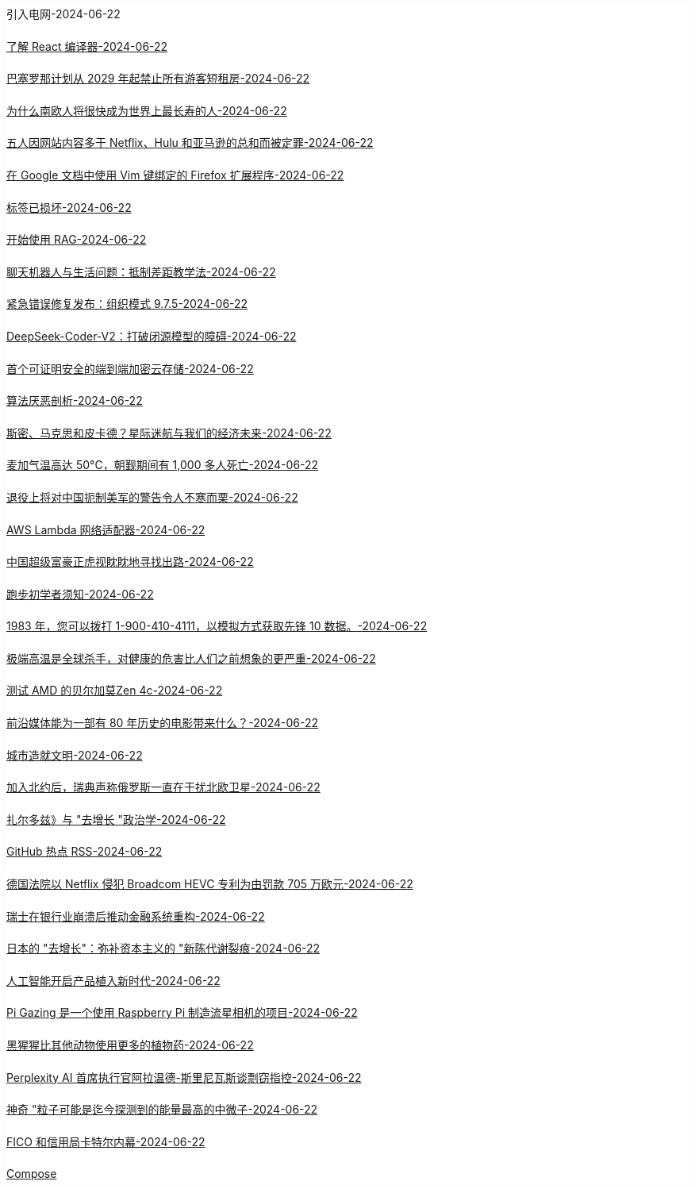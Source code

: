 引入电网-2024-06-22</a><br/><br/><a target=_blank rel=nofollow href="https://tonyalicea.dev/blog/understanding-react-compiler/" >了解 React 编译器-2024-06-22</a><br/><br/><a target=_blank rel=nofollow href="https://www.bloomberg.com/news/articles/2024-06-21/barcelona-plans-to-ban-all-short-term-rentals-for-tourists-from-2029" >巴塞罗那计划从 2029 年起禁止所有游客短租房-2024-06-22</a><br/><br/><a target=_blank rel=nofollow href="https://www.economist.com/europe/2024/06/20/why-southern-europeans-will-soon-be-the-longest-lived-people-in-the-world" >为什么南欧人将很快成为世界上最长寿的人-2024-06-22</a><br/><br/><a target=_blank rel=nofollow href="https://www.nbcnews.com/news/us-news/5-men-convicted-jetflicks-illegal-streamer-content-netflix-hulu-amazon-rcna158320" >五人因网站内容多于 Netflix、Hulu 和亚马逊的总和而被定罪-2024-06-22</a><br/><br/><a target=_blank rel=nofollow href="https://addons.mozilla.org/en-US/firefox/addon/vimfordocs/" >在 Google 文档中使用 Vim 键绑定的 Firefox 扩展程序-2024-06-22</a><br/><br/><a target=_blank rel=nofollow href="https://fortelabs.com/blog/tagging-is-broken/" >标签已损坏-2024-06-22</a><br/><br/><a target=_blank rel=nofollow href="https://medium.com/neuml/getting-started-with-rag-9a0cca75f748" >开始使用 RAG-2024-06-22</a><br/><br/><a target=_blank rel=nofollow href="https://hedgehogreview.com/web-features/thr/posts/chatbots-and-the-problems-of-life" >聊天机器人与生活问题：抵制差距教学法-2024-06-22</a><br/><br/><a target=_blank rel=nofollow href="https://lists.gnu.org/archive/html/emacs-orgmode/2024-06/msg00397.html" >紧急错误修复发布：组织模式 9.7.5-2024-06-22</a><br/><br/><a target=_blank rel=nofollow href="https://arxiv.org/abs/2406.11931" >DeepSeek-Coder-V2：打破闭源模型的障碍-2024-06-22</a><br/><br/><a target=_blank rel=nofollow href="https://twitter.com/kennyog/status/1804534474564149683" >首个可证明安全的端到端加密云存储-2024-06-22</a><br/><br/><a target=_blank rel=nofollow href="https://papers.ssrn.com/sol3/papers.cfm?abstract_id=4865492" >算法厌恶剖析-2024-06-22</a><br/><br/><a target=_blank rel=nofollow href="https://www.startrek.com/news/smith-marx-and-picard-star-trek-and-our-economic-future" >斯密、马克思和皮卡德？星际迷航与我们的经济未来-2024-06-22</a><br/><br/><a target=_blank rel=nofollow href="https://www.lemonde.fr/en/religions/article/2024/06/21/mecca-sees-over-1-000-deaths-during-the-hajj-a-pilgrimage-threatened-by-climate-change_6675348_63.html" >麦加气温高达 50°C，朝觐期间有 1,000 多人死亡-2024-06-22</a><br/><br/><a target=_blank rel=nofollow href="https://www.dailymail.co.uk/news/article-13551371/China-military-supplies-war.html" >退役上将对中国扼制美军的警告令人不寒而栗-2024-06-22</a><br/><br/><a target=_blank rel=nofollow href="https://github.com/awslabs/aws-lambda-web-adapter" >AWS Lambda 网络适配器-2024-06-22</a><br/><br/><a target=_blank rel=nofollow href="https://www.ft.com/content/ac37bb67-ef99-434a-90cc-94b62ea30299" >中国超级富豪正虎视眈眈地寻找出路-2024-06-22</a><br/><br/><a target=_blank rel=nofollow href="https://blog.bovi.hu/?post_id=9" >跑步初学者须知-2024-06-22</a><br/><br/><a target=_blank rel=nofollow href="https://www.newspapers.com/newspage/14087892/" >1983 年，您可以拨打 1-900-410-4111，以模拟方式获取先锋 10 数据。-2024-06-22</a><br/><br/><a target=_blank rel=nofollow href="https://www.cbc.ca/news/health/heat-second-opinion-1.7241714" >极端高温是全球杀手，对健康的危害比人们之前想象的更严重-2024-06-22</a><br/><br/><a target=_blank rel=nofollow href="https://chipsandcheese.com/2024/06/22/testing-amds-bergamo-zen-4c-spam/" >测试 AMD 的贝尔加莫Zen 4c-2024-06-22</a><br/><br/><a target=_blank rel=nofollow href="https://slate.com/culture/2022/01/citizen-kane-4k-uhd-criterion-blu-ray.html" >前沿媒体能为一部有 80 年历史的电影带来什么？-2024-06-22</a><br/><br/><a target=_blank rel=nofollow href="https://www.palladiummag.com/2024/05/31/the-city-makes-the-civilization/" >城市造就文明-2024-06-22</a><br/><br/><a target=_blank rel=nofollow href="https://www.theregister.com/2024/06/21/sweden_russia_jamming/" >加入北约后，瑞典声称俄罗斯一直在干扰北欧卫星-2024-06-22</a><br/><br/><a target=_blank rel=nofollow href="https://thequietus.com/culture/books/zardoz-degrowth-anthony-galluzzo-against-the-vortex-essay/" >扎尔多兹》与 "去增长 "政治学-2024-06-22</a><br/><br/><a target=_blank rel=nofollow href="https://mshibanami.github.io/GitHubTrendingRSS/" >GitHub 热点 RSS-2024-06-22</a><br/><br/><a target=_blank rel=nofollow href="https://www.broadcom.com/company/news/product-releases/61711" >德国法院以 Netflix 侵犯 Broadcom HEVC 专利为由罚款 705 万欧元-2024-06-22</a><br/><br/><a target=_blank rel=nofollow href="https://www.bloomberg.com/news/articles/2024-06-22/swiss-digital-franc-tokenized-bond-pilot-called-very-successful" >瑞士在银行业崩溃后推动金融系统重构-2024-06-22</a><br/><br/><a target=_blank rel=nofollow href="https://www.noemamag.com/degrowth-in-japan/" >日本的 "去增长"：弥补资本主义的 "新陈代谢裂痕-2024-06-22</a><br/><br/><a target=_blank rel=nofollow href="https://www.nytimes.com/2024/02/01/business/media/artificial-intelligence-product-placement.html" >人工智能开启产品植入新时代-2024-06-22</a><br/><br/><a target=_blank rel=nofollow href="https://pigazing.dcford.org.uk/" >Pi Gazing 是一个使用 Raspberry Pi 制造流星相机的项目-2024-06-22</a><br/><br/><a target=_blank rel=nofollow href="https://www.science.org/content/article/chimps-use-more-plant-medicines-any-other-animal" >黑猩猩比其他动物使用更多的植物药-2024-06-22</a><br/><br/><a target=_blank rel=nofollow href="https://www.fastcompany.com/91144894/perplexity-ai-ceo-aravind-srinivas-on-plagiarism-accusations" >Perplexity AI 首席执行官阿拉温德-斯里尼瓦斯谈剽窃指控-2024-06-22</a><br/><br/><a target=_blank rel=nofollow href="https://www.nature.com/articles/d41586-024-02074-5" >神奇 "粒子可能是迄今探测到的能量最高的中微子-2024-06-22</a><br/><br/><a target=_blank rel=nofollow href="https://www.thebignewsletter.com/p/inside-fico-and-the-credit-bureau" >FICO 和信用局卡特尔内幕-2024-06-22</a><br/><br/><a target=_blank rel=nofollow href="https://www.jetbrains.com/lp/compose-multiplatform/" >Compose
